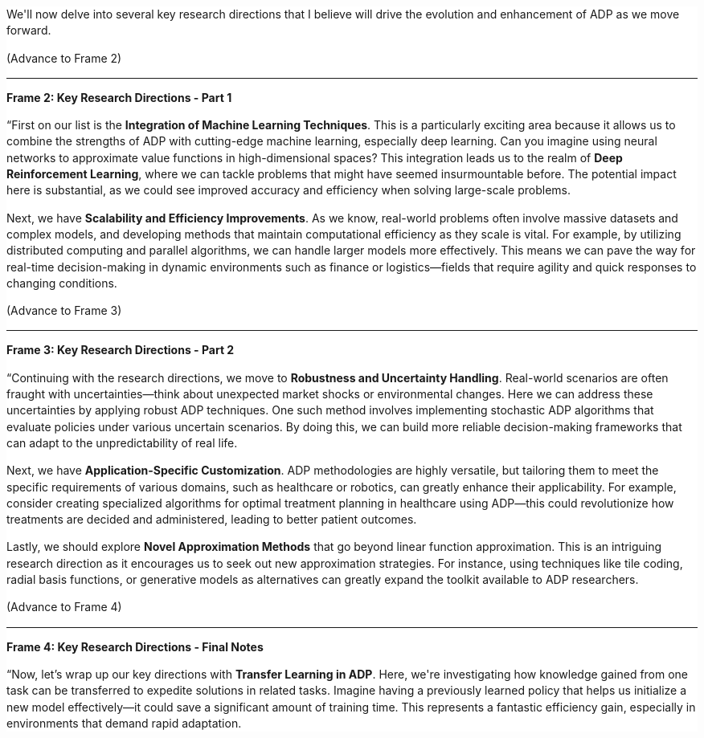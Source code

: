 We'll now delve into several key research directions that I believe will drive the evolution and enhancement of ADP as we move forward. 

(Advance to Frame 2)

---

**Frame 2: Key Research Directions - Part 1**

“First on our list is the **Integration of Machine Learning Techniques**. This is a particularly exciting area because it allows us to combine the strengths of ADP with cutting-edge machine learning, especially deep learning. Can you imagine using neural networks to approximate value functions in high-dimensional spaces? This integration leads us to the realm of **Deep Reinforcement Learning**, where we can tackle problems that might have seemed insurmountable before. The potential impact here is substantial, as we could see improved accuracy and efficiency when solving large-scale problems.

Next, we have **Scalability and Efficiency Improvements**. As we know, real-world problems often involve massive datasets and complex models, and developing methods that maintain computational efficiency as they scale is vital. For example, by utilizing distributed computing and parallel algorithms, we can handle larger models more effectively. This means we can pave the way for real-time decision-making in dynamic environments such as finance or logistics—fields that require agility and quick responses to changing conditions.

(Advance to Frame 3)

---

**Frame 3: Key Research Directions - Part 2**

“Continuing with the research directions, we move to **Robustness and Uncertainty Handling**. Real-world scenarios are often fraught with uncertainties—think about unexpected market shocks or environmental changes. Here we can address these uncertainties by applying robust ADP techniques. One such method involves implementing stochastic ADP algorithms that evaluate policies under various uncertain scenarios. By doing this, we can build more reliable decision-making frameworks that can adapt to the unpredictability of real life.

Next, we have **Application-Specific Customization**. ADP methodologies are highly versatile, but tailoring them to meet the specific requirements of various domains, such as healthcare or robotics, can greatly enhance their applicability. For example, consider creating specialized algorithms for optimal treatment planning in healthcare using ADP—this could revolutionize how treatments are decided and administered, leading to better patient outcomes.

Lastly, we should explore **Novel Approximation Methods** that go beyond linear function approximation. This is an intriguing research direction as it encourages us to seek out new approximation strategies. For instance, using techniques like tile coding, radial basis functions, or generative models as alternatives can greatly expand the toolkit available to ADP researchers.

(Advance to Frame 4)

---

**Frame 4: Key Research Directions - Final Notes**

“Now, let’s wrap up our key directions with **Transfer Learning in ADP**. Here, we're investigating how knowledge gained from one task can be transferred to expedite solutions in related tasks. Imagine having a previously learned policy that helps us initialize a new model effectively—it could save a significant amount of training time. This represents a fantastic efficiency gain, especially in environments that demand rapid adaptation.
